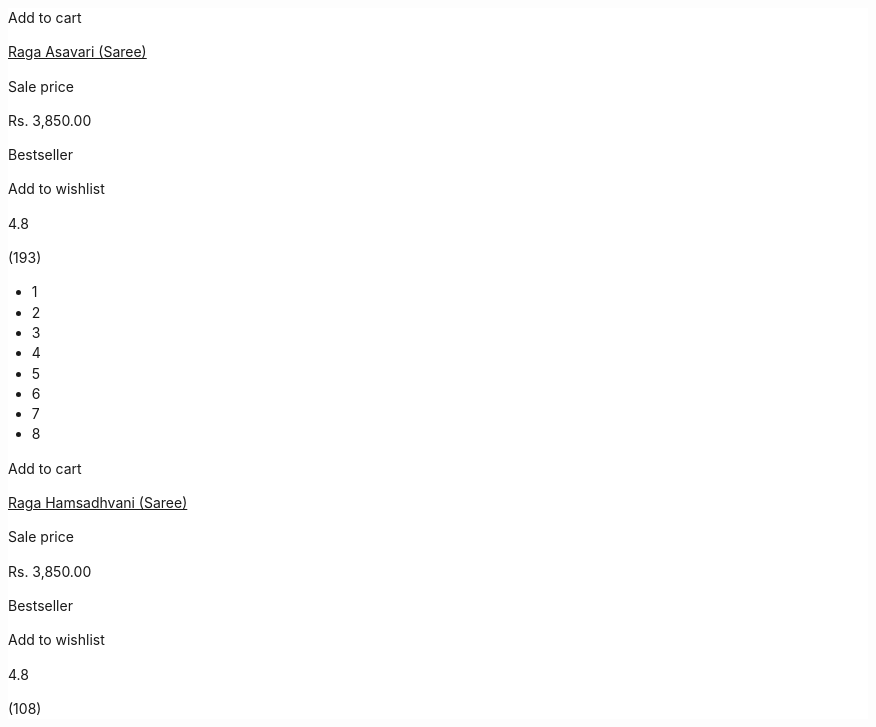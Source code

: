 
Add to cart

[Raga Asavari (Saree)](/products/raga-asavari)

Sale price

Rs. 3,850.00

Bestseller

Add to wishlist

4.8

(193)

[](/products/raga-hamsadhvani)

[](/products/raga-hamsadhvani)

[](/products/raga-hamsadhvani)

[](/products/raga-hamsadhvani)

[](/products/raga-hamsadhvani)

[](/products/raga-hamsadhvani)

[](/products/raga-hamsadhvani)

[](/products/raga-hamsadhvani)

[](/products/raga-hamsadhvani)

- 1
- 2
- 3
- 4
- 5
- 6
- 7
- 8

Add to cart

[Raga Hamsadhvani (Saree)](/products/raga-hamsadhvani)

Sale price

Rs. 3,850.00

Bestseller

Add to wishlist

4.8

(108)

[](/products/raga-todi)

[](/products/raga-todi)

